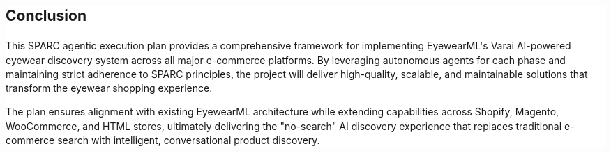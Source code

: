 ## Conclusion

This SPARC agentic execution plan provides a comprehensive framework for implementing EyewearML's Varai AI-powered eyewear discovery system across all major e-commerce platforms. By leveraging autonomous agents for each phase and maintaining strict adherence to SPARC principles, the project will deliver high-quality, scalable, and maintainable solutions that transform the eyewear shopping experience.

The plan ensures alignment with existing EyewearML architecture while extending capabilities across Shopify, Magento, WooCommerce, and HTML stores, ultimately delivering the "no-search" AI discovery experience that replaces traditional e-commerce search with intelligent, conversational product discovery.